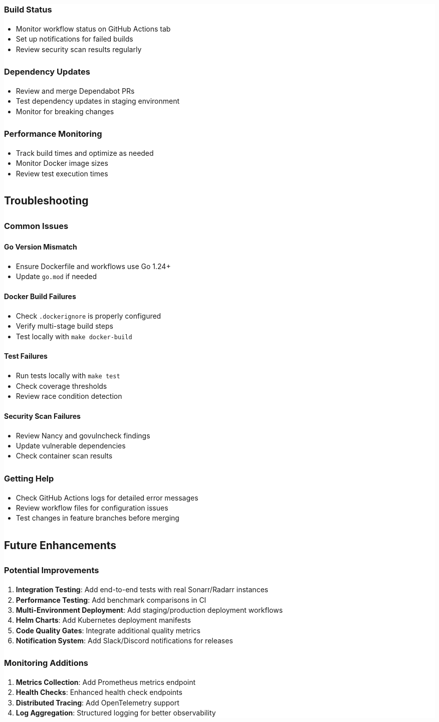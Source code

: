 ### Build Status
- Monitor workflow status on GitHub Actions tab
- Set up notifications for failed builds
- Review security scan results regularly

### Dependency Updates
- Review and merge Dependabot PRs
- Test dependency updates in staging environment
- Monitor for breaking changes

### Performance Monitoring
- Track build times and optimize as needed
- Monitor Docker image sizes
- Review test execution times

## Troubleshooting

### Common Issues

#### Go Version Mismatch
- Ensure Dockerfile and workflows use Go 1.24+
- Update `go.mod` if needed

#### Docker Build Failures
- Check `.dockerignore` is properly configured
- Verify multi-stage build steps
- Test locally with `make docker-build`

#### Test Failures
- Run tests locally with `make test`
- Check coverage thresholds
- Review race condition detection

#### Security Scan Failures
- Review Nancy and govulncheck findings
- Update vulnerable dependencies
- Check container scan results

### Getting Help
- Check GitHub Actions logs for detailed error messages
- Review workflow files for configuration issues
- Test changes in feature branches before merging

## Future Enhancements

### Potential Improvements
1. **Integration Testing**: Add end-to-end tests with real Sonarr/Radarr instances
2. **Performance Testing**: Add benchmark comparisons in CI
3. **Multi-Environment Deployment**: Add staging/production deployment workflows
4. **Helm Charts**: Add Kubernetes deployment manifests
5. **Code Quality Gates**: Integrate additional quality metrics
6. **Notification System**: Add Slack/Discord notifications for releases

### Monitoring Additions
1. **Metrics Collection**: Add Prometheus metrics endpoint
2. **Health Checks**: Enhanced health check endpoints
3. **Distributed Tracing**: Add OpenTelemetry support
4. **Log Aggregation**: Structured logging for better observability
